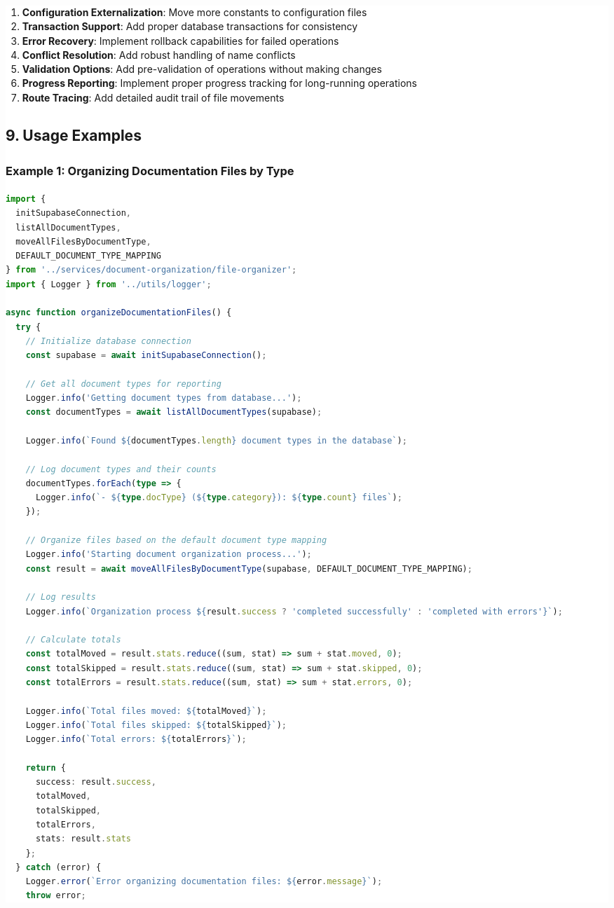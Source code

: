 1. **Configuration Externalization**: Move more constants to configuration files
2. **Transaction Support**: Add proper database transactions for consistency
3. **Error Recovery**: Implement rollback capabilities for failed operations
4. **Conflict Resolution**: Add robust handling of name conflicts
5. **Validation Options**: Add pre-validation of operations without making changes
6. **Progress Reporting**: Implement proper progress tracking for long-running operations
7. **Route Tracing**: Add detailed audit trail of file movements

## 9. Usage Examples

### Example 1: Organizing Documentation Files by Type
```typescript
import { 
  initSupabaseConnection,
  listAllDocumentTypes,
  moveAllFilesByDocumentType,
  DEFAULT_DOCUMENT_TYPE_MAPPING
} from '../services/document-organization/file-organizer';
import { Logger } from '../utils/logger';

async function organizeDocumentationFiles() {
  try {
    // Initialize database connection
    const supabase = await initSupabaseConnection();
    
    // Get all document types for reporting
    Logger.info('Getting document types from database...');
    const documentTypes = await listAllDocumentTypes(supabase);
    
    Logger.info(`Found ${documentTypes.length} document types in the database`);
    
    // Log document types and their counts
    documentTypes.forEach(type => {
      Logger.info(`- ${type.docType} (${type.category}): ${type.count} files`);
    });
    
    // Organize files based on the default document type mapping
    Logger.info('Starting document organization process...');
    const result = await moveAllFilesByDocumentType(supabase, DEFAULT_DOCUMENT_TYPE_MAPPING);
    
    // Log results
    Logger.info(`Organization process ${result.success ? 'completed successfully' : 'completed with errors'}`);
    
    // Calculate totals
    const totalMoved = result.stats.reduce((sum, stat) => sum + stat.moved, 0);
    const totalSkipped = result.stats.reduce((sum, stat) => sum + stat.skipped, 0);
    const totalErrors = result.stats.reduce((sum, stat) => sum + stat.errors, 0);
    
    Logger.info(`Total files moved: ${totalMoved}`);
    Logger.info(`Total files skipped: ${totalSkipped}`);
    Logger.info(`Total errors: ${totalErrors}`);
    
    return {
      success: result.success,
      totalMoved,
      totalSkipped,
      totalErrors,
      stats: result.stats
    };
  } catch (error) {
    Logger.error(`Error organizing documentation files: ${error.message}`);
    throw error;
```